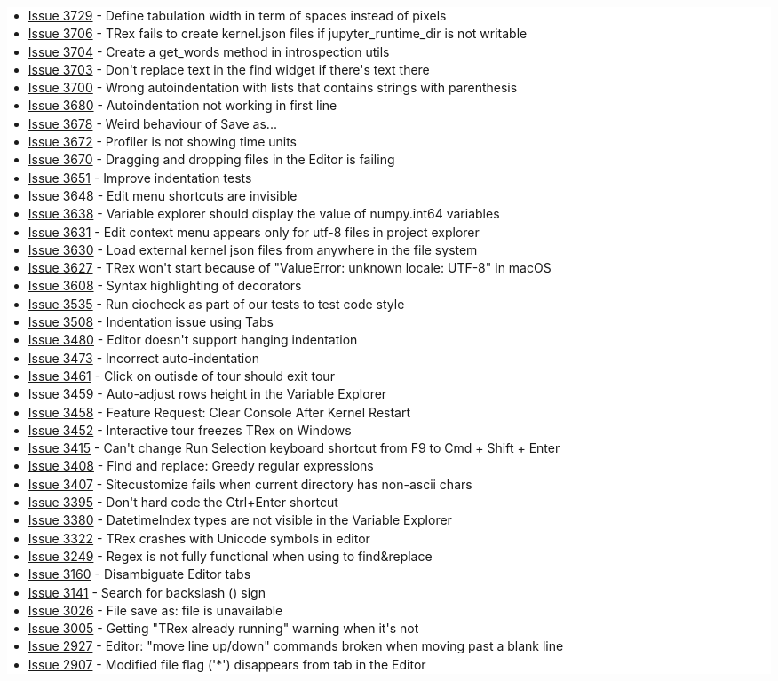 * [Issue 3729](https://github.com/trex-ide/trex/issues/3729) - Define tabulation width in term of spaces instead of pixels
* [Issue 3706](https://github.com/trex-ide/trex/issues/3706) - TRex fails to create kernel.json files if jupyter_runtime_dir is not writable
* [Issue 3704](https://github.com/trex-ide/trex/issues/3704) - Create a get_words method in introspection utils
* [Issue 3703](https://github.com/trex-ide/trex/issues/3703) - Don't replace text in the find widget if there's text there
* [Issue 3700](https://github.com/trex-ide/trex/issues/3700) - Wrong autoindentation with lists that contains strings with parenthesis
* [Issue 3680](https://github.com/trex-ide/trex/issues/3680) - Autoindentation not working in first line
* [Issue 3678](https://github.com/trex-ide/trex/issues/3678) - Weird behaviour of Save as...
* [Issue 3672](https://github.com/trex-ide/trex/issues/3672) - Profiler is not showing time units
* [Issue 3670](https://github.com/trex-ide/trex/issues/3670) - Dragging and dropping files in the Editor is failing
* [Issue 3651](https://github.com/trex-ide/trex/issues/3651) - Improve indentation tests
* [Issue 3648](https://github.com/trex-ide/trex/issues/3648) - Edit menu shortcuts are invisible
* [Issue 3638](https://github.com/trex-ide/trex/issues/3638) - Variable explorer should display the value of numpy.int64 variables
* [Issue 3631](https://github.com/trex-ide/trex/issues/3631) - Edit context menu appears only for utf-8 files in project explorer
* [Issue 3630](https://github.com/trex-ide/trex/issues/3630) - Load external kernel json files from anywhere in the file system
* [Issue 3627](https://github.com/trex-ide/trex/issues/3627) - TRex won't start because of "ValueError: unknown locale: UTF-8" in macOS
* [Issue 3608](https://github.com/trex-ide/trex/issues/3608) - Syntax highlighting of decorators
* [Issue 3535](https://github.com/trex-ide/trex/issues/3535) - Run ciocheck as part of our tests to test code style
* [Issue 3508](https://github.com/trex-ide/trex/issues/3508) - Indentation issue using Tabs
* [Issue 3480](https://github.com/trex-ide/trex/issues/3480) - Editor doesn't support hanging indentation
* [Issue 3473](https://github.com/trex-ide/trex/issues/3473) - Incorrect auto-indentation
* [Issue 3461](https://github.com/trex-ide/trex/issues/3461) - Click on outisde of tour should exit tour
* [Issue 3459](https://github.com/trex-ide/trex/issues/3459) - Auto-adjust rows height in the Variable Explorer
* [Issue 3458](https://github.com/trex-ide/trex/issues/3458) - Feature Request: Clear Console After Kernel Restart
* [Issue 3452](https://github.com/trex-ide/trex/issues/3452) - Interactive tour freezes TRex on Windows
* [Issue 3415](https://github.com/trex-ide/trex/issues/3415) - Can't change Run Selection keyboard shortcut from F9 to Cmd + Shift + Enter
* [Issue 3408](https://github.com/trex-ide/trex/issues/3408) - Find and replace: Greedy regular expressions
* [Issue 3407](https://github.com/trex-ide/trex/issues/3407) - Sitecustomize fails when  current directory has non-ascii chars
* [Issue 3395](https://github.com/trex-ide/trex/issues/3395) - Don't hard code the Ctrl+Enter shortcut
* [Issue 3380](https://github.com/trex-ide/trex/issues/3380) - DatetimeIndex types are not visible in the Variable Explorer
* [Issue 3322](https://github.com/trex-ide/trex/issues/3322) - TRex crashes with Unicode symbols in editor
* [Issue 3249](https://github.com/trex-ide/trex/issues/3249) - Regex is not fully functional when using to find&replace
* [Issue 3160](https://github.com/trex-ide/trex/issues/3160) - Disambiguate Editor tabs
* [Issue 3141](https://github.com/trex-ide/trex/issues/3141) - Search for backslash (\) sign
* [Issue 3026](https://github.com/trex-ide/trex/issues/3026) - File save as: file is unavailable
* [Issue 3005](https://github.com/trex-ide/trex/issues/3005) - Getting "TRex already running" warning when it's not
* [Issue 2927](https://github.com/trex-ide/trex/issues/2927) - Editor: "move line up/down" commands broken when moving past a blank line
* [Issue 2907](https://github.com/trex-ide/trex/issues/2907) - Modified file flag ('*') disappears from tab in the Editor